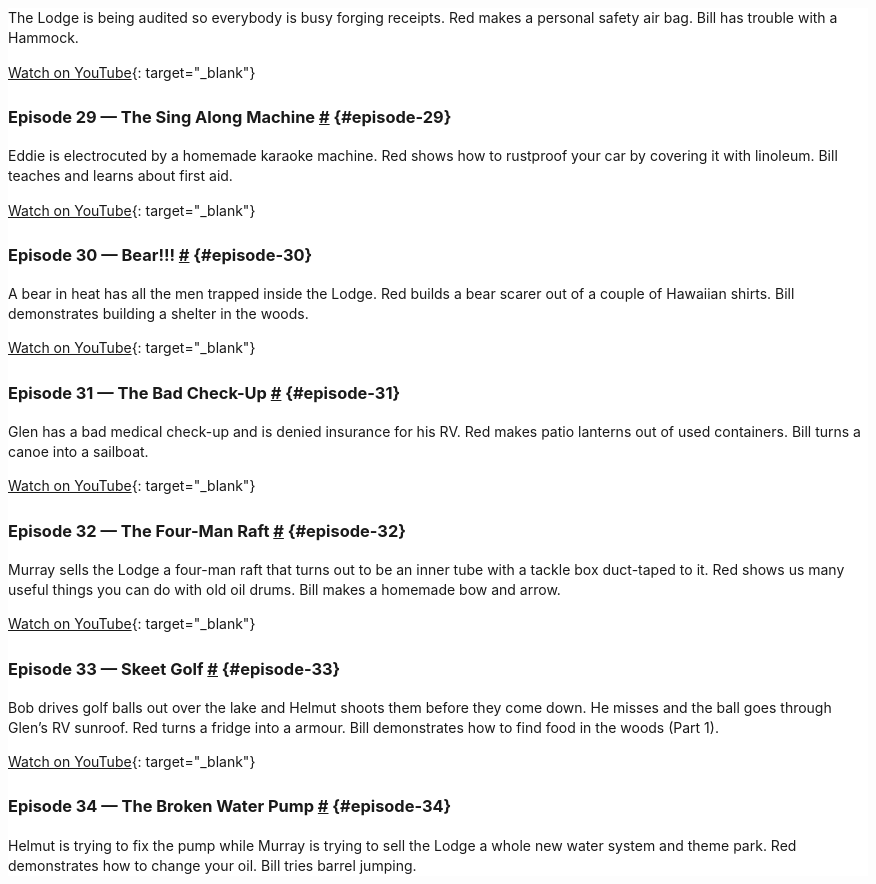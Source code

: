 The Lodge is being audited so everybody is busy forging receipts. Red makes
a personal safety air bag. Bill has trouble with a Hammock.

[Watch on YouTube](https://www.youtube.com/watch?v=9QFpXypl6bg){: target="_blank"}

### Episode 29 — The Sing Along Machine [#](#episode-29) {#episode-29}

Eddie is electrocuted by a homemade karaoke machine. Red shows how to
rustproof your car by covering it with linoleum. Bill teaches and learns
about first aid.

[Watch on YouTube](https://www.youtube.com/watch?v=0Xb_xcJbtzA){: target="_blank"}

### Episode 30 — Bear!!! [#](#episode-30) {#episode-30}

A bear in heat has all the men trapped inside the Lodge. Red builds a bear
scarer out of a couple of Hawaiian shirts. Bill demonstrates building a
shelter in the woods.

[Watch on YouTube](https://www.youtube.com/watch?v=Li02MnwLO2E){: target="_blank"}

### Episode 31 — The Bad Check-Up [#](#episode-31) {#episode-31}

Glen has a bad medical check-up and is denied insurance for his RV. Red
makes patio lanterns out of used containers. Bill turns a canoe into a
sailboat.

[Watch on YouTube](https://www.youtube.com/watch?v=rCO43p2W1X4){: target="_blank"}

### Episode 32 — The Four-Man Raft [#](#episode-32) {#episode-32}

Murray sells the Lodge a four-man raft that turns out to be an inner tube
with a tackle box duct-taped to it. Red shows us many useful things you can
do with old oil drums. Bill makes a homemade bow and arrow.

[Watch on YouTube](https://www.youtube.com/watch?v=-AcxT5vKX6c){: target="_blank"}

### Episode 33 — Skeet Golf [#](#episode-33) {#episode-33}

Bob drives golf balls out over the lake and Helmut shoots them before they
come down. He misses and the ball goes through Glen’s RV sunroof. Red turns
a fridge into a armour. Bill demonstrates how to find food in the woods
(Part 1).

[Watch on YouTube](https://www.youtube.com/watch?v=ytOvjNQcrIg){: target="_blank"}

### Episode 34 — The Broken Water Pump [#](#episode-34) {#episode-34}

Helmut is trying to fix the pump while Murray is trying to sell the Lodge a
whole new water system and theme park. Red demonstrates how to change your
oil. Bill tries barrel jumping.
